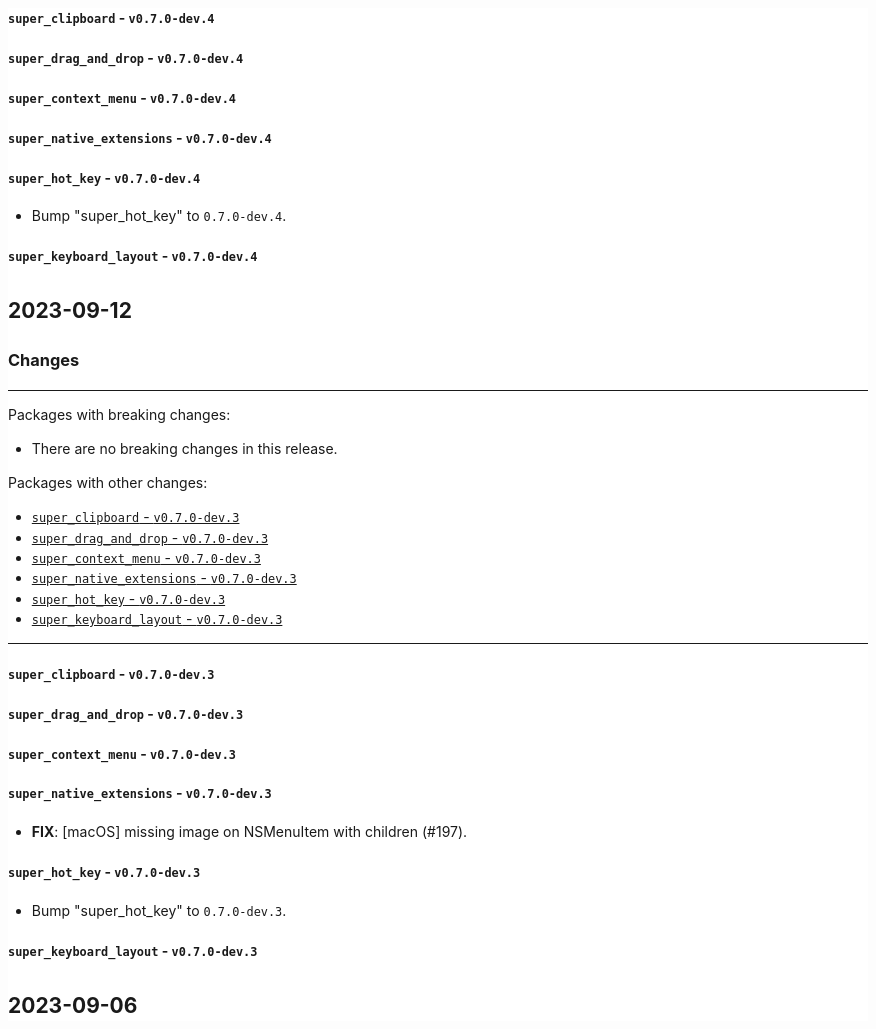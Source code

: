 
#### `super_clipboard` - `v0.7.0-dev.4`

#### `super_drag_and_drop` - `v0.7.0-dev.4`

#### `super_context_menu` - `v0.7.0-dev.4`

#### `super_native_extensions` - `v0.7.0-dev.4`

#### `super_hot_key` - `v0.7.0-dev.4`

 - Bump "super_hot_key" to `0.7.0-dev.4`.

#### `super_keyboard_layout` - `v0.7.0-dev.4`


## 2023-09-12

### Changes

---

Packages with breaking changes:

 - There are no breaking changes in this release.

Packages with other changes:

 - [`super_clipboard` - `v0.7.0-dev.3`](#super_clipboard---v070-dev3)
 - [`super_drag_and_drop` - `v0.7.0-dev.3`](#super_drag_and_drop---v070-dev3)
 - [`super_context_menu` - `v0.7.0-dev.3`](#super_context_menu---v070-dev3)
 - [`super_native_extensions` - `v0.7.0-dev.3`](#super_native_extensions---v070-dev3)
 - [`super_hot_key` - `v0.7.0-dev.3`](#super_hot_key---v070-dev3)
 - [`super_keyboard_layout` - `v0.7.0-dev.3`](#super_keyboard_layout---v070-dev3)

---

#### `super_clipboard` - `v0.7.0-dev.3`

#### `super_drag_and_drop` - `v0.7.0-dev.3`

#### `super_context_menu` - `v0.7.0-dev.3`

#### `super_native_extensions` - `v0.7.0-dev.3`

 - **FIX**: [macOS] missing image on NSMenuItem with children (#197).

#### `super_hot_key` - `v0.7.0-dev.3`

 - Bump "super_hot_key" to `0.7.0-dev.3`.

#### `super_keyboard_layout` - `v0.7.0-dev.3`


## 2023-09-06
